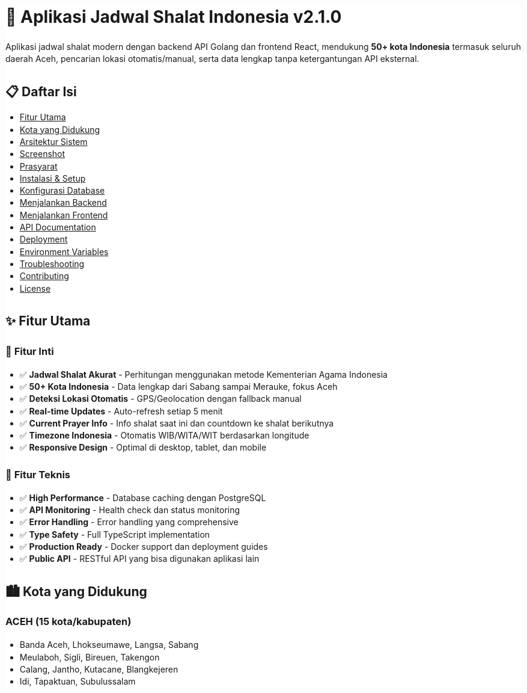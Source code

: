 # 🕌 Aplikasi Jadwal Shalat Indonesia v2.1.0

Aplikasi jadwal shalat modern dengan backend API Golang dan frontend React, mendukung **50+ kota Indonesia** termasuk seluruh daerah Aceh, pencarian lokasi otomatis/manual, serta data lengkap tanpa ketergantungan API eksternal.

## 📋 Daftar Isi

- [Fitur Utama](#-fitur-utama)
- [Kota yang Didukung](#-kota-yang-didukung)
- [Arsitektur Sistem](#-arsitektur-sistem)
- [Screenshot](#-screenshot)
- [Prasyarat](#-prasyarat)
- [Instalasi & Setup](#-instalasi--setup)
- [Konfigurasi Database](#-konfigurasi-database)
- [Menjalankan Backend](#-menjalankan-backend)
- [Menjalankan Frontend](#-menjalankan-frontend)
- [API Documentation](#-api-documentation)
- [Deployment](#-deployment)
- [Environment Variables](#-environment-variables)
- [Troubleshooting](#-troubleshooting)
- [Contributing](#-contributing)
- [License](#-license)

## ✨ Fitur Utama

### 🎯 **Fitur Inti**
- ✅ **Jadwal Shalat Akurat** - Perhitungan menggunakan metode Kementerian Agama Indonesia
- ✅ **50+ Kota Indonesia** - Data lengkap dari Sabang sampai Merauke, fokus Aceh
- ✅ **Deteksi Lokasi Otomatis** - GPS/Geolocation dengan fallback manual
- ✅ **Real-time Updates** - Auto-refresh setiap 5 menit
- ✅ **Current Prayer Info** - Info shalat saat ini dan countdown ke shalat berikutnya
- ✅ **Timezone Indonesia** - Otomatis WIB/WITA/WIT berdasarkan longitude
- ✅ **Responsive Design** - Optimal di desktop, tablet, dan mobile

### 🚀 **Fitur Teknis**
- ✅ **High Performance** - Database caching dengan PostgreSQL
- ✅ **API Monitoring** - Health check dan status monitoring
- ✅ **Error Handling** - Error handling yang comprehensive
- ✅ **Type Safety** - Full TypeScript implementation
- ✅ **Production Ready** - Docker support dan deployment guides
- ✅ **Public API** - RESTful API yang bisa digunakan aplikasi lain

## 🏙️ Kota yang Didukung

### **ACEH (15 kota/kabupaten)**
- Banda Aceh, Lhokseumawe, Langsa, Sabang
- Meulaboh, Sigli, Bireuen, Takengon
- Calang, Jantho, Kutacane, Blangkejeren
- Idi, Tapaktuan, Subulussalam
